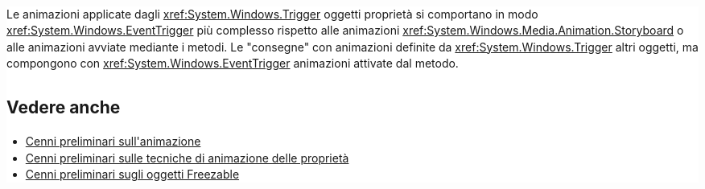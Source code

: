 Le animazioni applicate dagli <xref:System.Windows.Trigger> oggetti proprietà si comportano in modo <xref:System.Windows.EventTrigger> più complesso rispetto alle animazioni <xref:System.Windows.Media.Animation.Storyboard> o alle animazioni avviate mediante i metodi.  Le "consegne" con animazioni definite da <xref:System.Windows.Trigger> altri oggetti, ma compongono con <xref:System.Windows.EventTrigger> animazioni attivate dal metodo.

## <a name="see-also"></a>Vedere anche

- [Cenni preliminari sull'animazione](animation-overview.md)
- [Cenni preliminari sulle tecniche di animazione delle proprietà](property-animation-techniques-overview.md)
- [Cenni preliminari sugli oggetti Freezable](../advanced/freezable-objects-overview.md)
